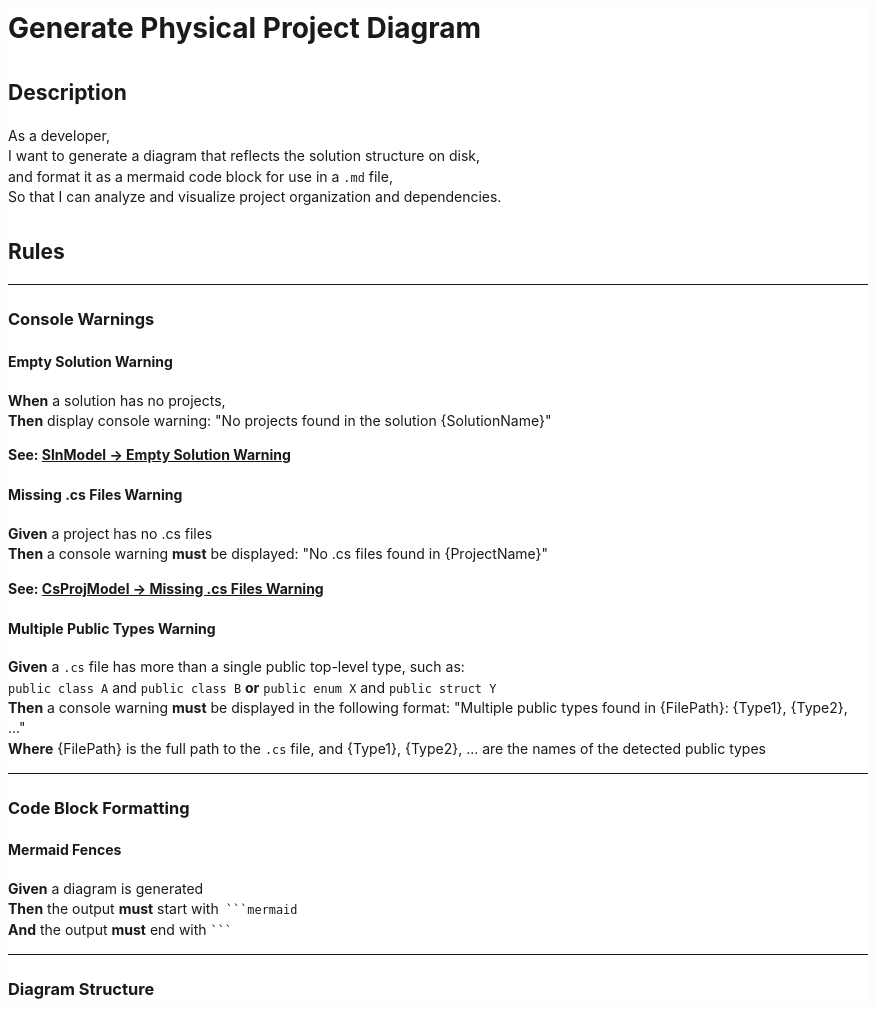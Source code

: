 # Generate Physical Project Diagram

## Description

As a developer,  
I want to generate a diagram that reflects the solution structure on disk,  
and format it as a mermaid code block for use in a `.md` file,  
So that I can analyze and visualize project organization and dependencies.

## Rules

---

### Console Warnings

#### Empty Solution Warning

**When** a solution has no projects,  
**Then** display console warning: "No projects found in the solution {SolutionName}"

**See: [SlnModel -> Empty Solution Warning](./../../DomainRules.md#empty-solution-warning)**

#### Missing .cs Files Warning

**Given** a project has no .cs files  
**Then** a console warning **must** be displayed: "No .cs files found in {ProjectName}"

**See: [CsProjModel -> Missing .cs Files Warning](./../../DomainRules.md#Missing-.cs-Files-Warning)**

#### Multiple Public Types Warning

**Given** a `.cs` file has more than a single public top-level type, such as:  
`public class A` and `public class B` **or** `public enum X` and `public struct Y`  
**Then** a console warning **must** be displayed in the following format: "Multiple public types found in {FilePath}: {Type1}, {Type2}, ..."  
**Where** {FilePath} is the full path to the `.cs` file, and {Type1}, {Type2}, ... are the names of the detected public types

---

### Code Block Formatting

#### Mermaid Fences

**Given** a diagram is generated  
**Then** the output **must** start with` ```mermaid`  
**And** the output **must** end with ` ``` `

---

### Diagram Structure
